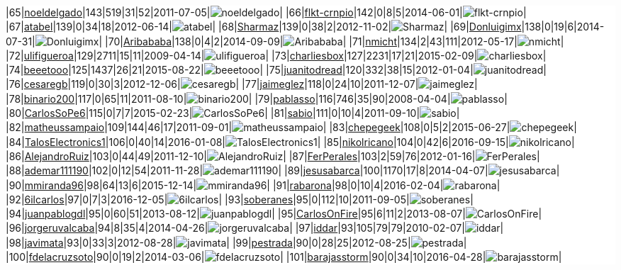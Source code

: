 |65|[noeldelgado](https://github.com/noeldelgado)|143|519|31|52|2011-07-05|![noeldelgado](https://avatars1.githubusercontent.com/u/895846)|
|66|[flkt-crnpio](https://github.com/flkt-crnpio)|142|0|8|5|2014-06-01|![flkt-crnpio](https://avatars1.githubusercontent.com/u/7758019)|
|67|[atabel](https://github.com/atabel)|139|0|34|18|2012-06-14|![atabel](https://avatars0.githubusercontent.com/u/1849576)|
|68|[Sharmaz](https://github.com/Sharmaz)|139|0|38|2|2012-11-02|![Sharmaz](https://avatars2.githubusercontent.com/u/2711641)|
|69|[Donluigimx](https://github.com/Donluigimx)|138|0|19|6|2014-07-31|![Donluigimx](https://avatars1.githubusercontent.com/u/8322974)|
|70|[Aribababa](https://github.com/Aribababa)|138|0|4|2|2014-09-09|![Aribababa](https://avatars0.githubusercontent.com/u/8716150)|
|71|[nmicht](https://github.com/nmicht)|134|2|43|111|2012-05-17|![nmicht](https://avatars2.githubusercontent.com/u/1750293)|
|72|[ulifigueroa](https://github.com/ulifigueroa)|129|2711|15|11|2009-04-14|![ulifigueroa](https://avatars2.githubusercontent.com/u/73714)|
|73|[charliesbox](https://github.com/charliesbox)|127|2231|17|21|2015-02-09|![charliesbox](https://avatars2.githubusercontent.com/u/10927770)|
|74|[beeetooo](https://github.com/beeetooo)|125|1437|26|21|2015-08-22|![beeetooo](https://avatars2.githubusercontent.com/u/13922607)|
|75|[juanitodread](https://github.com/juanitodread)|120|332|38|15|2012-01-04|![juanitodread](https://avatars0.githubusercontent.com/u/1304670)|
|76|[cesaregb](https://github.com/cesaregb)|119|0|30|3|2012-12-06|![cesaregb](https://avatars2.githubusercontent.com/u/2976415)|
|77|[jaimeglez](https://github.com/jaimeglez)|118|0|24|10|2011-12-07|![jaimeglez](https://avatars1.githubusercontent.com/u/1247765)|
|78|[binario200](https://github.com/binario200)|117|0|65|11|2011-08-10|![binario200](https://avatars2.githubusercontent.com/u/971738)|
|79|[pablasso](https://github.com/pablasso)|116|746|35|90|2008-04-04|![pablasso](https://avatars2.githubusercontent.com/u/4968)|
|80|[CarlosSoPe6](https://github.com/CarlosSoPe6)|115|0|7|7|2015-02-23|![CarlosSoPe6](https://avatars3.githubusercontent.com/u/11152787)|
|81|[sabio](https://github.com/sabio)|111|0|10|4|2011-09-10|![sabio](https://avatars2.githubusercontent.com/u/1041152)|
|82|[matheussampaio](https://github.com/matheussampaio)|109|144|46|17|2011-09-01|![matheussampaio](https://avatars3.githubusercontent.com/u/1020467)|
|83|[chepegeek](https://github.com/chepegeek)|108|0|5|2|2015-06-27|![chepegeek](https://avatars1.githubusercontent.com/u/13081728)|
|84|[TalosElectronics1](https://github.com/TalosElectronics1)|106|0|40|14|2016-01-08|![TalosElectronics1](https://avatars1.githubusercontent.com/u/16614977)|
|85|[nikolricano](https://github.com/nikolricano)|104|0|42|6|2016-09-15|![nikolricano](https://avatars2.githubusercontent.com/u/22207912)|
|86|[AlejandroRuiz](https://github.com/AlejandroRuiz)|103|0|44|49|2011-12-10|![AlejandroRuiz](https://avatars1.githubusercontent.com/u/1253565)|
|87|[FerPerales](https://github.com/FerPerales)|103|2|59|76|2012-01-16|![FerPerales](https://avatars0.githubusercontent.com/u/1335038)|
|88|[ademar111190](https://github.com/ademar111190)|102|0|12|54|2011-11-28|![ademar111190](https://avatars3.githubusercontent.com/u/1225438)|
|89|[jesusabarca](https://github.com/jesusabarca)|100|1170|17|8|2014-04-07|![jesusabarca](https://avatars3.githubusercontent.com/u/7209333)|
|90|[mmiranda96](https://github.com/mmiranda96)|98|64|13|6|2015-12-14|![mmiranda96](https://avatars2.githubusercontent.com/u/16291376)|
|91|[rabarona](https://github.com/rabarona)|98|0|10|4|2016-02-04|![rabarona](https://avatars1.githubusercontent.com/u/17070509)|
|92|[6ilcarlos](https://github.com/6ilcarlos)|97|0|7|3|2016-12-05|![6ilcarlos](https://avatars3.githubusercontent.com/u/24379397)|
|93|[soberanes](https://github.com/soberanes)|95|0|112|10|2011-09-05|![soberanes](https://avatars2.githubusercontent.com/u/1027761)|
|94|[juanpablogdl](https://github.com/juanpablogdl)|95|0|60|51|2013-08-12|![juanpablogdl](https://avatars2.githubusercontent.com/u/5215691)|
|95|[CarlosOnFire](https://github.com/CarlosOnFire)|95|6|11|2|2013-08-07|![CarlosOnFire](https://avatars3.githubusercontent.com/u/5185663)|
|96|[jorgeruvalcaba](https://github.com/jorgeruvalcaba)|94|8|35|4|2014-04-26|![jorgeruvalcaba](https://avatars0.githubusercontent.com/u/7416811)|
|97|[iddar](https://github.com/iddar)|93|105|79|79|2010-02-07|![iddar](https://avatars3.githubusercontent.com/u/199103)|
|98|[javimata](https://github.com/javimata)|93|0|33|3|2012-08-28|![javimata](https://avatars1.githubusercontent.com/u/2237207)|
|99|[pestrada](https://github.com/pestrada)|90|0|28|25|2012-08-25|![pestrada](https://avatars2.githubusercontent.com/u/2215585)|
|100|[fdelacruzsoto](https://github.com/fdelacruzsoto)|90|0|19|2|2014-03-06|![fdelacruzsoto](https://avatars1.githubusercontent.com/u/6869169)|
|101|[barajasstorm](https://github.com/barajasstorm)|90|0|34|10|2016-04-28|![barajasstorm](https://avatars1.githubusercontent.com/u/18714071)|